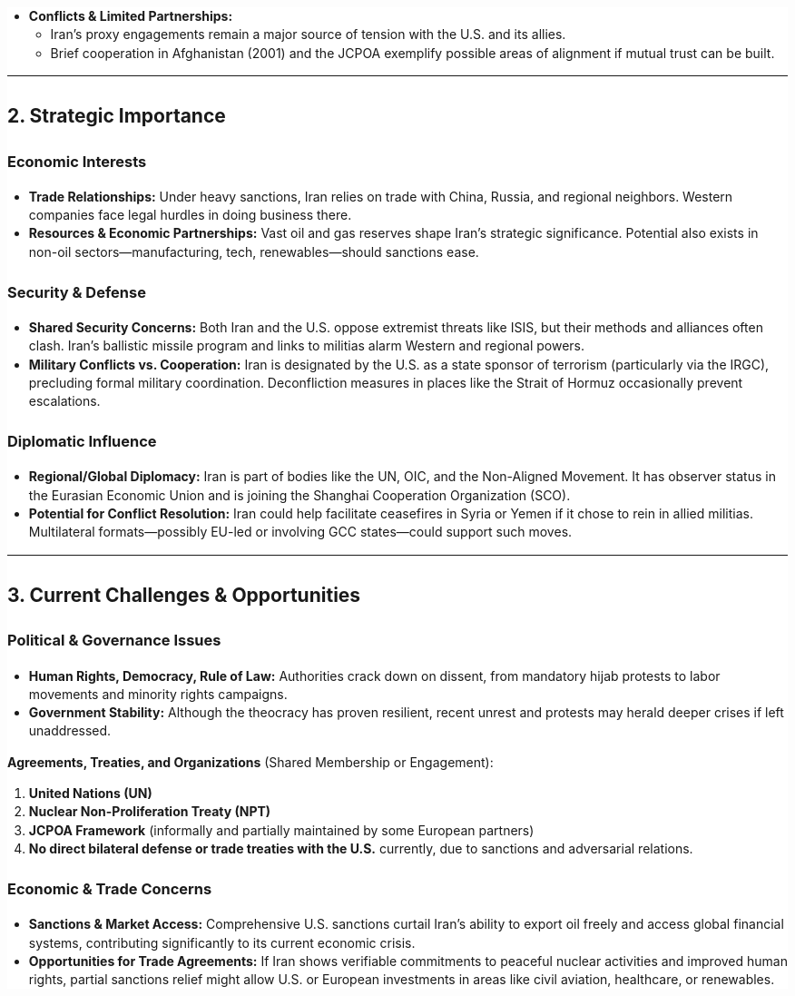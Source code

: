 - **Conflicts & Limited Partnerships:**  
  - Iran’s proxy engagements remain a major source of tension with the U.S. and its allies.  
  - Brief cooperation in Afghanistan (2001) and the JCPOA exemplify possible areas of alignment if mutual trust can be built.

---

## 2. Strategic Importance

### Economic Interests  
- **Trade Relationships:** Under heavy sanctions, Iran relies on trade with China, Russia, and regional neighbors. Western companies face legal hurdles in doing business there.  
- **Resources & Economic Partnerships:** Vast oil and gas reserves shape Iran’s strategic significance. Potential also exists in non-oil sectors—manufacturing, tech, renewables—should sanctions ease.

### Security & Defense  
- **Shared Security Concerns:** Both Iran and the U.S. oppose extremist threats like ISIS, but their methods and alliances often clash. Iran’s ballistic missile program and links to militias alarm Western and regional powers.  
- **Military Conflicts vs. Cooperation:** Iran is designated by the U.S. as a state sponsor of terrorism (particularly via the IRGC), precluding formal military coordination. Deconfliction measures in places like the Strait of Hormuz occasionally prevent escalations.

### Diplomatic Influence  
- **Regional/Global Diplomacy:** Iran is part of bodies like the UN, OIC, and the Non-Aligned Movement. It has observer status in the Eurasian Economic Union and is joining the Shanghai Cooperation Organization (SCO).  
- **Potential for Conflict Resolution:** Iran could help facilitate ceasefires in Syria or Yemen if it chose to rein in allied militias. Multilateral formats—possibly EU-led or involving GCC states—could support such moves.

---

## 3. Current Challenges & Opportunities

### Political & Governance Issues  
- **Human Rights, Democracy, Rule of Law:** Authorities crack down on dissent, from mandatory hijab protests to labor movements and minority rights campaigns.  
- **Government Stability:** Although the theocracy has proven resilient, recent unrest and protests may herald deeper crises if left unaddressed.

**Agreements, Treaties, and Organizations** (Shared Membership or Engagement):  
1. **United Nations (UN)**  
2. **Nuclear Non-Proliferation Treaty (NPT)**  
3. **JCPOA Framework** (informally and partially maintained by some European partners)  
4. **No direct bilateral defense or trade treaties with the U.S.** currently, due to sanctions and adversarial relations.

### Economic & Trade Concerns  
- **Sanctions & Market Access:** Comprehensive U.S. sanctions curtail Iran’s ability to export oil freely and access global financial systems, contributing significantly to its current economic crisis.  
- **Opportunities for Trade Agreements:** If Iran shows verifiable commitments to peaceful nuclear activities and improved human rights, partial sanctions relief might allow U.S. or European investments in areas like civil aviation, healthcare, or renewables.
